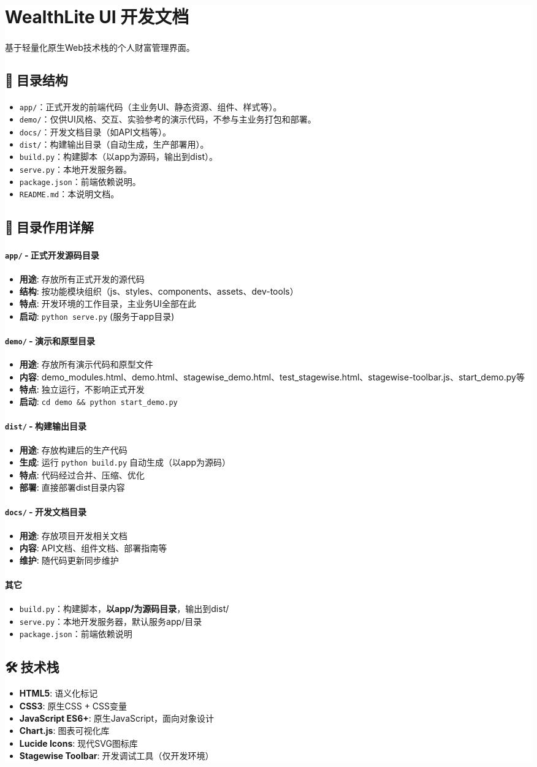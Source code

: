 # WealthLite UI 开发文档

基于轻量化原生Web技术栈的个人财富管理界面。

## 📁 目录结构

- `app/`：正式开发的前端代码（主业务UI、静态资源、组件、样式等）。
- `demo/`：仅供UI风格、交互、实验参考的演示代码，不参与主业务打包和部署。
- `docs/`：开发文档目录（如API文档等）。
- `dist/`：构建输出目录（自动生成，生产部署用）。
- `build.py`：构建脚本（以app为源码，输出到dist）。
- `serve.py`：本地开发服务器。
- `package.json`：前端依赖说明。
- `README.md`：本说明文档。

## 📂 目录作用详解

#### `app/` - 正式开发源码目录
- **用途**: 存放所有正式开发的源代码
- **结构**: 按功能模块组织（js、styles、components、assets、dev-tools）
- **特点**: 开发环境的工作目录，主业务UI全部在此
- **启动**: `python serve.py` (服务于app目录)

#### `demo/` - 演示和原型目录
- **用途**: 存放所有演示代码和原型文件
- **内容**: demo_modules.html、demo.html、stagewise_demo.html、test_stagewise.html、stagewise-toolbar.js、start_demo.py等
- **特点**: 独立运行，不影响正式开发
- **启动**: `cd demo && python start_demo.py`

#### `dist/` - 构建输出目录
- **用途**: 存放构建后的生产代码
- **生成**: 运行 `python build.py` 自动生成（以app为源码）
- **特点**: 代码经过合并、压缩、优化
- **部署**: 直接部署dist目录内容

#### `docs/` - 开发文档目录
- **用途**: 存放项目开发相关文档
- **内容**: API文档、组件文档、部署指南等
- **维护**: 随代码更新同步维护

#### 其它
- `build.py`：构建脚本，**以app/为源码目录**，输出到dist/
- `serve.py`：本地开发服务器，默认服务app/目录
- `package.json`：前端依赖说明

## 🛠️ 技术栈

- **HTML5**: 语义化标记
- **CSS3**: 原生CSS + CSS变量
- **JavaScript ES6+**: 原生JavaScript，面向对象设计
- **Chart.js**: 图表可视化库
- **Lucide Icons**: 现代SVG图标库
- **Stagewise Toolbar**: 开发调试工具（仅开发环境）
